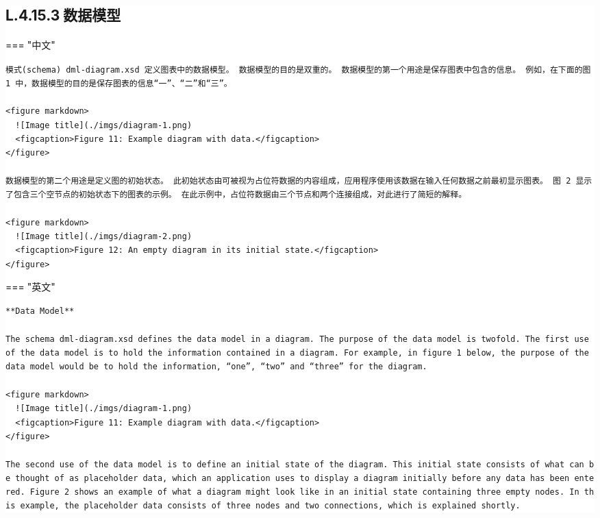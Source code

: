 ## L.4.15.3 数据模型

=== "中文"

    模式(schema) dml-diagram.xsd 定义图表中的数据模型。 数据模型的目的是双重的。 数据模型的第一个用途是保存图表中包含的信息。 例如，在下面的图 1 中，数据模型的目的是保存图表的信息“一”、“二”和“三”。

    <figure markdown>
      ![Image title](./imgs/diagram-1.png)
      <figcaption>Figure 11: Example diagram with data.</figcaption>
    </figure>

    数据模型的第二个用途是定义图的初始状态。 此初始状态由可被视为占位符数据的内容组成，应用程序使用该数据在输入任何数据之前最初显示图表。 图 2 显示了包含三个空节点的初始状态下的图表的示例。 在此示例中，占位符数据由三个节点和两个连接组成，对此进行了简短的解释。

    <figure markdown>
      ![Image title](./imgs/diagram-2.png)
      <figcaption>Figure 12: An empty diagram in its initial state.</figcaption>
    </figure>

=== "英文"

    **Data Model**

    The schema dml-diagram.xsd defines the data model in a diagram. The purpose of the data model is twofold. The first use of the data model is to hold the information contained in a diagram. For example, in figure 1 below, the purpose of the data model would be to hold the information, “one”, “two” and “three” for the diagram.

    <figure markdown>
      ![Image title](./imgs/diagram-1.png)
      <figcaption>Figure 11: Example diagram with data.</figcaption>
    </figure>

    The second use of the data model is to define an initial state of the diagram. This initial state consists of what can be thought of as placeholder data, which an application uses to display a diagram initially before any data has been entered. Figure 2 shows an example of what a diagram might look like in an initial state containing three empty nodes. In this example, the placeholder data consists of three nodes and two connections, which is explained shortly. 

